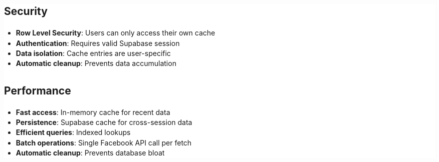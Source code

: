## Security

- **Row Level Security**: Users can only access their own cache
- **Authentication**: Requires valid Supabase session
- **Data isolation**: Cache entries are user-specific
- **Automatic cleanup**: Prevents data accumulation

## Performance

- **Fast access**: In-memory cache for recent data
- **Persistence**: Supabase cache for cross-session data
- **Efficient queries**: Indexed lookups
- **Batch operations**: Single Facebook API call per fetch
- **Automatic cleanup**: Prevents database bloat
